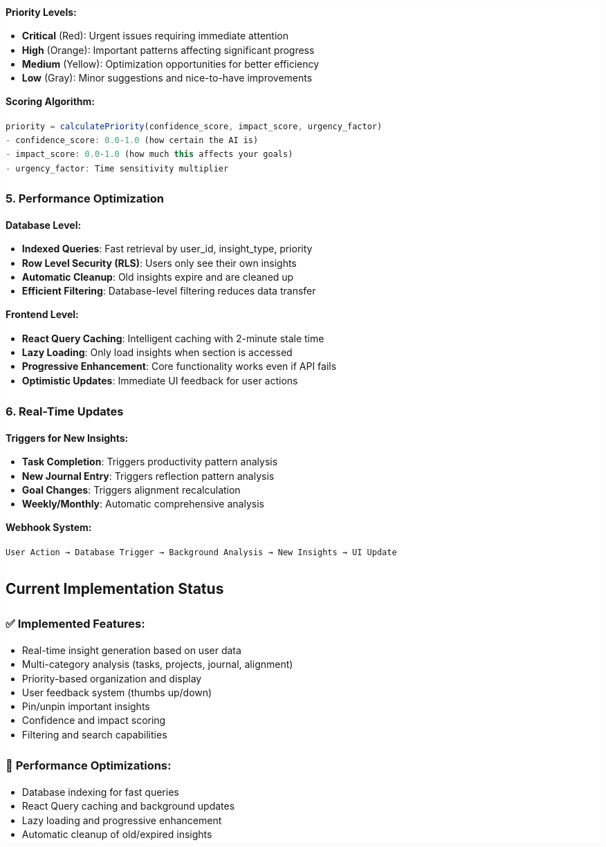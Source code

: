 **Priority Levels:**
- **Critical** (Red): Urgent issues requiring immediate attention
- **High** (Orange): Important patterns affecting significant progress
- **Medium** (Yellow): Optimization opportunities for better efficiency
- **Low** (Gray): Minor suggestions and nice-to-have improvements

**Scoring Algorithm:**
```javascript
priority = calculatePriority(confidence_score, impact_score, urgency_factor)
- confidence_score: 0.0-1.0 (how certain the AI is)
- impact_score: 0.0-1.0 (how much this affects your goals)
- urgency_factor: Time sensitivity multiplier
```

### 5. **Performance Optimization**

**Database Level:**
- **Indexed Queries**: Fast retrieval by user_id, insight_type, priority
- **Row Level Security (RLS)**: Users only see their own insights
- **Automatic Cleanup**: Old insights expire and are cleaned up
- **Efficient Filtering**: Database-level filtering reduces data transfer

**Frontend Level:**
- **React Query Caching**: Intelligent caching with 2-minute stale time
- **Lazy Loading**: Only load insights when section is accessed
- **Progressive Enhancement**: Core functionality works even if API fails
- **Optimistic Updates**: Immediate UI feedback for user actions

### 6. **Real-Time Updates**

**Triggers for New Insights:**
- **Task Completion**: Triggers productivity pattern analysis
- **New Journal Entry**: Triggers reflection pattern analysis
- **Goal Changes**: Triggers alignment recalculation
- **Weekly/Monthly**: Automatic comprehensive analysis

**Webhook System:**
```
User Action → Database Trigger → Background Analysis → New Insights → UI Update
```

## Current Implementation Status

### ✅ **Implemented Features:**
- Real-time insight generation based on user data
- Multi-category analysis (tasks, projects, journal, alignment)
- Priority-based organization and display
- User feedback system (thumbs up/down)
- Pin/unpin important insights
- Confidence and impact scoring
- Filtering and search capabilities

### 🔧 **Performance Optimizations:**
- Database indexing for fast queries
- React Query caching and background updates
- Lazy loading and progressive enhancement
- Automatic cleanup of old/expired insights
